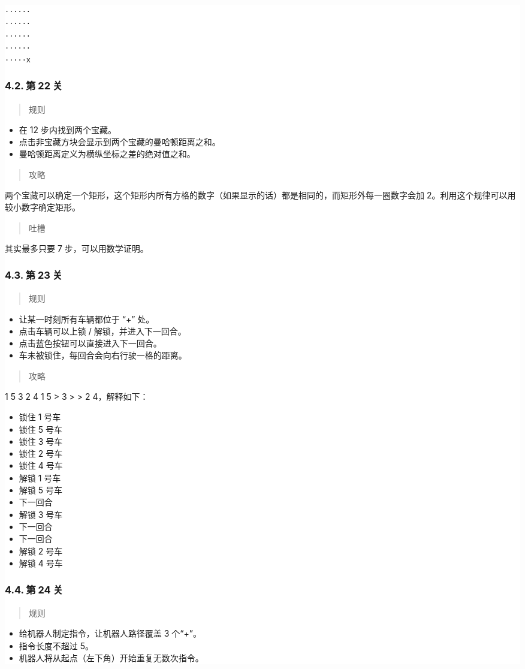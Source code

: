 ```text
······
······
······
······
·····x
```

### 4.2. 第 22 关

> 规则

- 在 12 步内找到两个宝藏。
- 点击非宝藏方块会显示到两个宝藏的曼哈顿距离之和。
- 曼哈顿距离定义为横纵坐标之差的绝对值之和。

> 攻略

两个宝藏可以确定一个矩形，这个矩形内所有方格的数字（如果显示的话）都是相同的，而矩形外每一圈数字会加 2。利用这个规律可以用较小数字确定矩形。

> 吐槽

其实最多只要 7 步，可以用数学证明。

### 4.3. 第 23 关

> 规则

- 让某一时刻所有车辆都位于 “+” 处。
- 点击车辆可以上锁 / 解锁，并进入下一回合。
- 点击蓝色按钮可以直接进入下一回合。
- 车未被锁住，每回合会向右行驶一格的距离。

> 攻略

1 5 3 2 4 1 5 > 3 > > 2 4，解释如下：

- 锁住 1 号车
- 锁住 5 号车
- 锁住 3 号车
- 锁住 2 号车
- 锁住 4 号车
- 解锁 1 号车
- 解锁 5 号车
- 下一回合
- 解锁 3 号车
- 下一回合
- 下一回合
- 解锁 2 号车
- 解锁 4 号车

### 4.4. 第 24 关

> 规则

- 给机器人制定指令，让机器人路径覆盖 3 个“+”。
- 指令长度不超过 5。
- 机器人将从起点（左下角）开始重复无数次指令。
